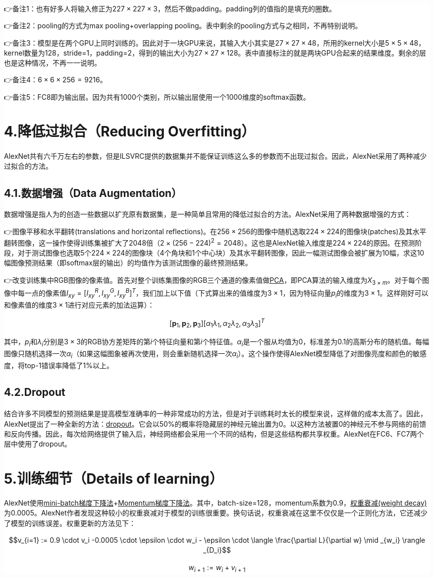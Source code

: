 👉备注1：也有好多人将输入修正为$227\times 227\times 3$，然后不做padding。padding列的值指的是填充的圈数。

👉备注2：pooling的方式为max pooling+overlapping pooling。表中剩余的pooling方式与之相同，不再特别说明。

👉备注3：模型是在两个GPU上同时训练的。因此对于一块GPU来说，其输入大小其实是$27\times 27\times 48$，所用的kernel大小是$5\times 5\times 48$，kernel数量为128，stride=1，padding=2，得到的输出大小为$27\times 27\times 128$。表中直接标注的就是两块GPU合起来的结果维度。剩余的层也是这种情况，不再一一说明。

👉备注4：$6\times 6\times 256=9216$。

👉备注5：FC8即为输出层。因为共有1000个类别，所以输出层使用一个1000维度的softmax函数。

# 4.降低过拟合（Reducing Overfitting）

AlexNet共有六千万左右的参数，但是ILSVRC提供的数据集并不能保证训练这么多的参数而不出现过拟合。因此，AlexNet采用了两种减少过拟合的方法。

## 4.1.数据增强（Data Augmentation）

数据增强是指人为的创造一些数据以扩充原有数据集，是一种简单且常用的降低过拟合的方法。AlexNet采用了两种数据增强的方式：

👉图像平移和水平翻转(translations and horizontal reflections)。在$256\times 256$的图像中随机选取$224\times 224$的图像块(patches)及其水平翻转图像，这一操作使得训练集被扩大了2048倍（$2\times (256-224)^2=2048$）。这也是AlexNet输入维度是$224\times 224$的原因。在预测阶段，对于测试图像也选取5个$224\times 224$的图像块（4个角块和1个中心块）及其水平翻转图像，因此一幅测试图像会被扩展为10幅，求这10幅图像预测结果（即softmax层的输出）的均值作为该测试图像的最终预测结果。

👉改变训练集中RGB图像的像素值。首先对整个训练集图像的RGB三个通道的像素值做[PCA](http://shichaoxin.com/2020/09/21/数学基础-第十六课-主成分分析/)，即PCA算法的输入维度为$X_{3\times m}$。对于每个图像中每一点的像素值$I_{xy}=[I^R_{xy}, I^G_{xy}, I^B_{xy}]^T$，我们加上以下值（下式算出来的值维度为$3\times 1$，因为特征向量$p_i$的维度为$3\times 1$。这样刚好可以和像素值的维度$3\times 1$进行对应元素的加法运算）：

$$[\mathbf p_1,\mathbf p_2,\mathbf p_3][\alpha_1 \lambda_1,\alpha_2 \lambda_2,\alpha_3 \lambda_3]^T$$

其中，$p_i$和$\lambda _i$分别是$3\times 3$的RGB协方差矩阵的第$i$个特征向量和第$i$个特征值。$\alpha _i$是一个服从均值为0，标准差为0.1的高斯分布的随机值。每幅图像只随机选择一次$\alpha _i$（如果这幅图象被再次使用，则会重新随机选择一次$\alpha _i$）。这个操作使得AlexNet模型降低了对图像亮度和颜色的敏感度，将top-1错误率降低了1%以上。

## 4.2.Dropout

结合许多不同模型的预测结果是提高模型准确率的一种非常成功的方法，但是对于训练耗时太长的模型来说，这样做的成本太高了。因此，AlexNet提出了一种全新的方法：[dropout](http://shichaoxin.com/2020/02/01/深度学习基础-第十一课-正则化/#5dropout正则化)。它会以50%的概率将隐藏层的神经元输出置为0。以这种方法被置0的神经元不参与网络的前馈和反向传播。因此，每次给网络提供了输入后，神经网络都会采用一个不同的结构，但是这些结构都共享权重。AlexNet在FC6、FC7两个层中使用了dropout。

# 5.训练细节（Details of learning）

AlexNet使用[mini-batch梯度下降法](http://shichaoxin.com/2020/02/20/深度学习基础-第十五课-mini-batch梯度下降法/)+[Momentum梯度下降法](http://shichaoxin.com/2020/03/05/深度学习基础-第十七课-Momentum梯度下降法/)。其中，batch-size=128，momentum系数为0.9，[权重衰减(weight decay)](http://shichaoxin.com/2020/02/01/深度学习基础-第十一课-正则化/#314l1正则化和l2正则化的区别)为0.0005。AlexNet作者发现这种较小的权重衰减对于模型的训练很重要。换句话说，权重衰减在这里不仅仅是一个正则化方法，它还减少了模型的训练误差。权重更新的方法见下：

$$v_{i=1} := 0.9 \cdot v_i -0.0005 \cdot \epsilon \cdot w_i - \epsilon \cdot \langle \frac{\partial L}{\partial w} \mid _{w_i} \rangle _{D_i}$$

$$w_{i+1}:=w_i + v_{i+1}$$
